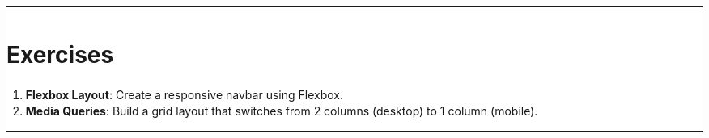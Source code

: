 
---

# Exercises  
1. **Flexbox Layout**: Create a responsive navbar using Flexbox.  
2. **Media Queries**: Build a grid layout that switches from 2 columns (desktop) to 1 column (mobile).  

---

